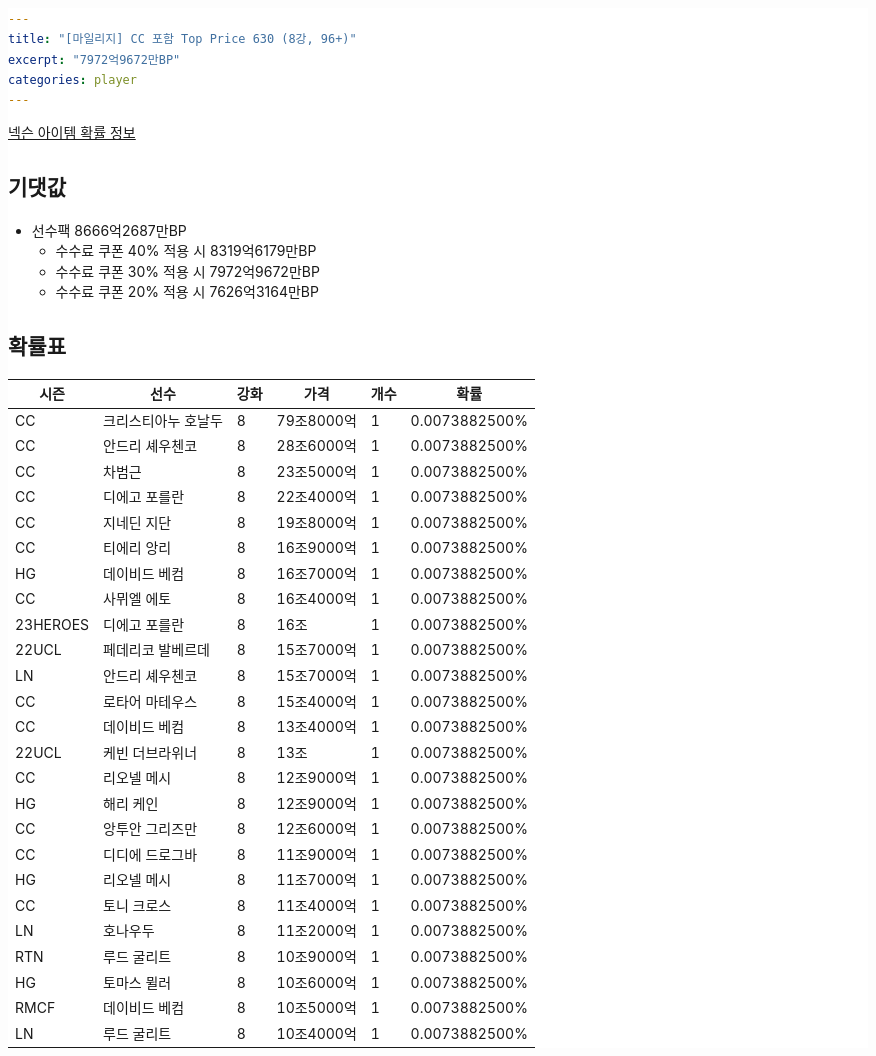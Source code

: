 ```yaml
---
title: "[마일리지] CC 포함 Top Price 630 (8강, 96+)"
excerpt: "7972억9672만BP"
categories: player
---
```

[넥슨 아이템 확률 정보](http://iteminfo.nexon.com/probability/fco?sn=7493)

## 기댓값
- 선수팩 8666억2687만BP
  - 수수료 쿠폰 40% 적용 시 8319억6179만BP
  - 수수료 쿠폰 30% 적용 시 7972억9672만BP
  - 수수료 쿠폰 20% 적용 시 7626억3164만BP


## 확률표

|시즌|선수|강화|가격|개수|확률|
|---|---|---|---|---|---|
|CC|크리스티아누 호날두|8|79조8000억|1|0.0073882500%|
|CC|안드리 셰우첸코|8|28조6000억|1|0.0073882500%|
|CC|차범근|8|23조5000억|1|0.0073882500%|
|CC|디에고 포를란|8|22조4000억|1|0.0073882500%|
|CC|지네딘 지단|8|19조8000억|1|0.0073882500%|
|CC|티에리 앙리|8|16조9000억|1|0.0073882500%|
|HG|데이비드 베컴|8|16조7000억|1|0.0073882500%|
|CC|사뮈엘 에토|8|16조4000억|1|0.0073882500%|
|23HEROES|디에고 포를란|8|16조|1|0.0073882500%|
|22UCL|페데리코 발베르데|8|15조7000억|1|0.0073882500%|
|LN|안드리 셰우첸코|8|15조7000억|1|0.0073882500%|
|CC|로타어 마테우스|8|15조4000억|1|0.0073882500%|
|CC|데이비드 베컴|8|13조4000억|1|0.0073882500%|
|22UCL|케빈 더브라위너|8|13조|1|0.0073882500%|
|CC|리오넬 메시|8|12조9000억|1|0.0073882500%|
|HG|해리 케인|8|12조9000억|1|0.0073882500%|
|CC|앙투안 그리즈만|8|12조6000억|1|0.0073882500%|
|CC|디디에 드로그바|8|11조9000억|1|0.0073882500%|
|HG|리오넬 메시|8|11조7000억|1|0.0073882500%|
|CC|토니 크로스|8|11조4000억|1|0.0073882500%|
|LN|호나우두|8|11조2000억|1|0.0073882500%|
|RTN|루드 굴리트|8|10조9000억|1|0.0073882500%|
|HG|토마스 뮐러|8|10조6000억|1|0.0073882500%|
|RMCF|데이비드 베컴|8|10조5000억|1|0.0073882500%|
|LN|루드 굴리트|8|10조4000억|1|0.0073882500%|